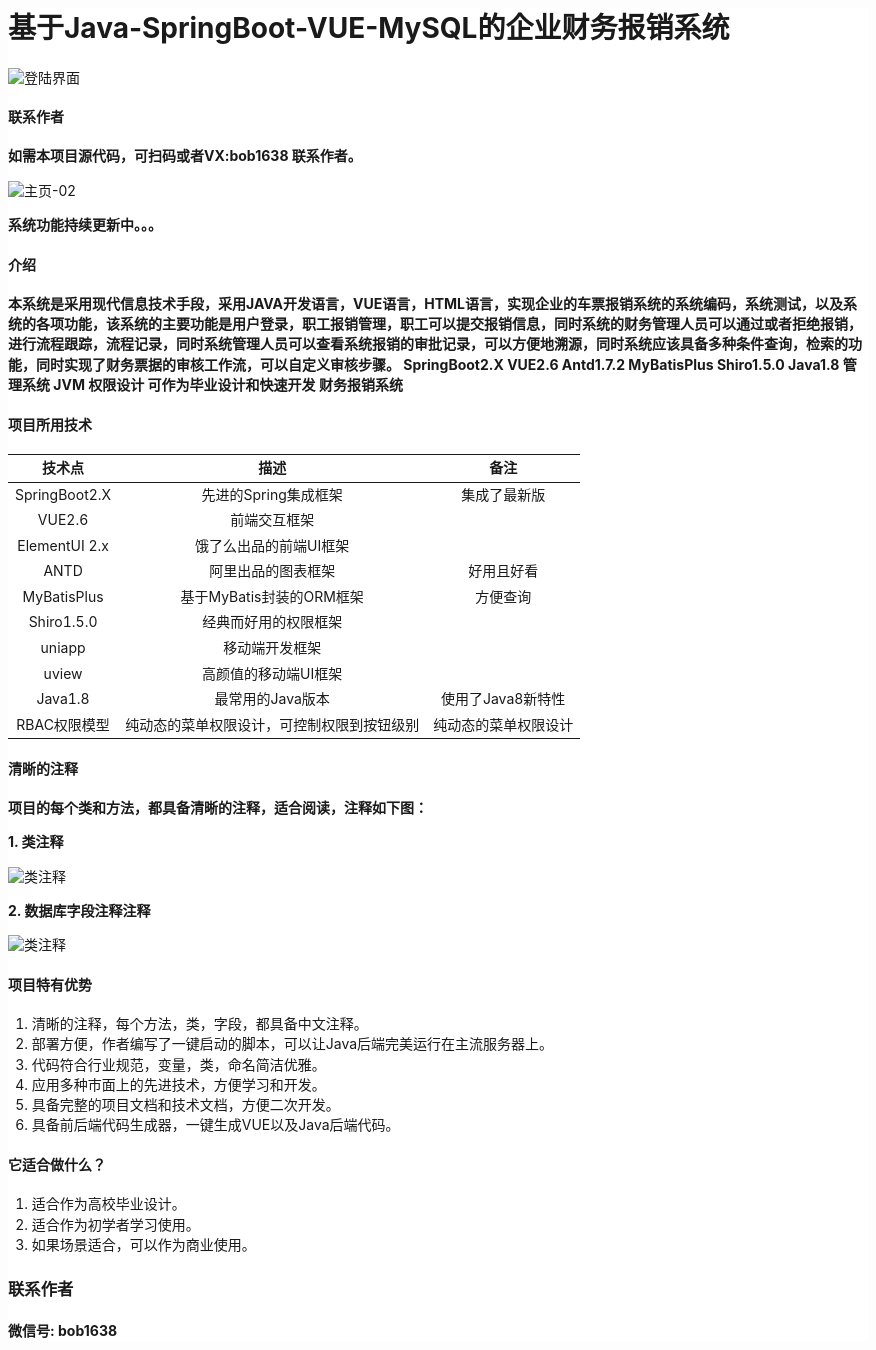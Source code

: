 # 基于Java-SpringBoot-VUE-MySQL的企业财务报销系统

![登陆界面](https://www.skywalking.pro/download/images/settle-platform/WX20230104-142001@2x.png "登陆界面.png")

####  **联系作者** 


**如需本项目源代码，可扫码或者VX:bob1638 联系作者。**  


![主页-02](https://www.skywalking.pro/download/images/settle-platform/WX20230104-142548@2x.png "主页-02.png")

**系统功能持续更新中。。。**
#### 介绍
 **本系统是采用现代信息技术手段，采用JAVA开发语言，VUE语言，HTML语言，实现企业的车票报销系统的系统编码，系统测试，以及系统的各项功能，该系统的主要功能是用户登录，职工报销管理，职工可以提交报销信息，同时系统的财务管理人员可以通过或者拒绝报销，进行流程跟踪，流程记录，同时系统管理人员可以查看系统报销的审批记录，可以方便地溯源，同时系统应该具备多种条件查询，检索的功能，同时实现了财务票据的审核工作流，可以自定义审核步骤。
 SpringBoot2.X VUE2.6 Antd1.7.2  MyBatisPlus Shiro1.5.0 Java1.8 管理系统 JVM 权限设计 可作为毕业设计和快速开发 财务报销系统** 
#### 项目所用技术
|技术点   | 描述  | 备注   |
| :------------: | :------------: | :------------: |
|  SpringBoot2.X | 先进的Spring集成框架  | 集成了最新版  |
| VUE2.6  |  前端交互框架 |   |
| ElementUI 2.x |  饿了么出品的前端UI框架 |   |
| ANTD |  阿里出品的图表框架  | 好用且好看  |
| MyBatisPlus | 基于MyBatis封装的ORM框架  |方便查询   |
| Shiro1.5.0 | 经典而好用的权限框架  |  |
| uniapp | 移动端开发框架  |  |
| uview | 高颜值的移动端UI框架  |  |
| Java1.8 | 最常用的Java版本  |使用了Java8新特性  |
| RBAC权限模型|纯动态的菜单权限设计，可控制权限到按钮级别  |纯动态的菜单权限设计  |
#### 清晰的注释
**项目的每个类和方法，都具备清晰的注释，适合阅读，注释如下图：**

**1. 类注释**

![类注释](https://www.skywalking.pro/download/images/meta/WX20230206-092916@2x.png "类注释")

**2. 数据库字段注释注释**

![类注释](https://www.skywalking.pro/download/images/meta/WX20230206-093511@2x.png "类注释")
#### 项目特有优势
1. 清晰的注释，每个方法，类，字段，都具备中文注释。
2. 部署方便，作者编写了一键启动的脚本，可以让Java后端完美运行在主流服务器上。
3. 代码符合行业规范，变量，类，命名简洁优雅。
4. 应用多种市面上的先进技术，方便学习和开发。
5. 具备完整的项目文档和技术文档，方便二次开发。
6. 具备前后端代码生成器，一键生成VUE以及Java后端代码。 
#### 它适合做什么？
1. 适合作为高校毕业设计。
2. 适合作为初学者学习使用。
3. 如果场景适合，可以作为商业使用。
### 联系作者
#### 微信号: bob1638